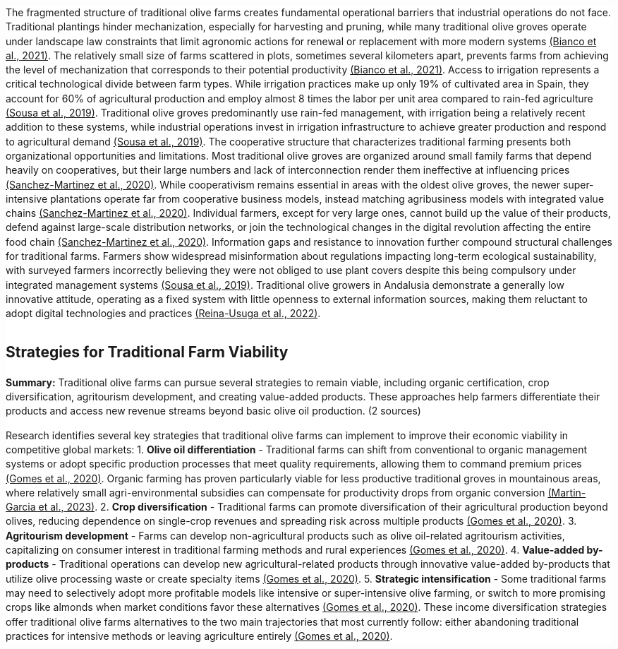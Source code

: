 The fragmented structure of traditional olive farms creates fundamental operational barriers that industrial operations do not face. Traditional plantings hinder mechanization, especially for harvesting and pruning, while many traditional olive groves operate under landscape law constraints that limit agronomic actions for renewal or replacement with more modern systems [(Bianco et al., 2021)](https://doi.org/10.3390/AGRICULTURE11060494). The relatively small size of farms scattered in plots, sometimes several kilometers apart, prevents farms from achieving the level of mechanization that corresponds to their potential productivity [(Bianco et al., 2021)](https://doi.org/10.3390/AGRICULTURE11060494). Access to irrigation represents a critical technological divide between farm types. While irrigation practices make up only 19% of cultivated area in Spain, they account for 60% of agricultural production and employ almost 8 times the labor per unit area compared to rain-fed agriculture [(Sousa et al., 2019)](https://doi.org/10.3390/su11174681). Traditional olive groves predominantly use rain-fed management, with irrigation being a relatively recent addition to these systems, while industrial operations invest in irrigation infrastructure to achieve greater production and respond to agricultural demand [(Sousa et al., 2019)](https://doi.org/10.3390/su11174681). The cooperative structure that characterizes traditional farming presents both organizational opportunities and limitations. Most traditional olive groves are organized around small family farms that depend heavily on cooperatives, but their large numbers and lack of interconnection render them ineffective at influencing prices [(Sanchez-Martinez et al., 2020)](https://doi.org/10.3390/su122310019). While cooperativism remains essential in areas with the oldest olive groves, the newer super-intensive plantations operate far from cooperative business models, instead matching agribusiness models with integrated value chains [(Sanchez-Martinez et al., 2020)](https://doi.org/10.3390/su122310019). Individual farmers, except for very large ones, cannot build up the value of their products, defend against large-scale distribution networks, or join the technological changes in the digital revolution affecting the entire food chain [(Sanchez-Martinez et al., 2020)](https://doi.org/10.3390/su122310019). Information gaps and resistance to innovation further compound structural challenges for traditional farms. Farmers show widespread misinformation about regulations impacting long-term ecological sustainability, with surveyed farmers incorrectly believing they were not obliged to use plant covers despite this being compulsory under integrated management systems [(Sousa et al., 2019)](https://doi.org/10.3390/su11174681). Traditional olive growers in Andalusia demonstrate a generally low innovative attitude, operating as a fixed system with little openness to external information sources, making them reluctant to adopt digital technologies and practices [(Reina-Usuga et al., 2022)](https://doi.org/10.3390/land11010063).

## Strategies for Traditional Farm Viability

**Summary:** Traditional olive farms can pursue several strategies to remain viable, including organic certification, crop diversification, agritourism development, and creating value-added products. These approaches help farmers differentiate their products and access new revenue streams beyond basic olive oil production. (2 sources)

Research identifies several key strategies that traditional olive farms can implement to improve their economic viability in competitive global markets: 1. **Olive oil differentiation** - Traditional farms can shift from conventional to organic management systems or adopt specific production processes that meet quality requirements, allowing them to command premium prices [(Gomes et al., 2020)](https://doi.org/10.3390/su12073059). Organic farming has proven particularly viable for less productive traditional groves in mountainous areas, where relatively small agri-environmental subsidies can compensate for productivity drops from organic conversion [(Martin-Garcia et al., 2023)](https://doi.org/10.1186/s40100-023-00292-5). 2. **Crop diversification** - Traditional farms can promote diversification of their agricultural production beyond olives, reducing dependence on single-crop revenues and spreading risk across multiple products [(Gomes et al., 2020)](https://doi.org/10.3390/su12073059). 3. **Agritourism development** - Farms can develop non-agricultural products such as olive oil-related agritourism activities, capitalizing on consumer interest in traditional farming methods and rural experiences [(Gomes et al., 2020)](https://doi.org/10.3390/su12073059). 4. **Value-added by-products** - Traditional operations can develop new agricultural-related products through innovative value-added by-products that utilize olive processing waste or create specialty items [(Gomes et al., 2020)](https://doi.org/10.3390/su12073059). 5. **Strategic intensification** - Some traditional farms may need to selectively adopt more profitable models like intensive or super-intensive olive farming, or switch to more promising crops like almonds when market conditions favor these alternatives [(Gomes et al., 2020)](https://doi.org/10.3390/su12073059). These income diversification strategies offer traditional olive farms alternatives to the two main trajectories that most currently follow: either abandoning traditional practices for intensive methods or leaving agriculture entirely [(Gomes et al., 2020)](https://doi.org/10.3390/su12073059).
